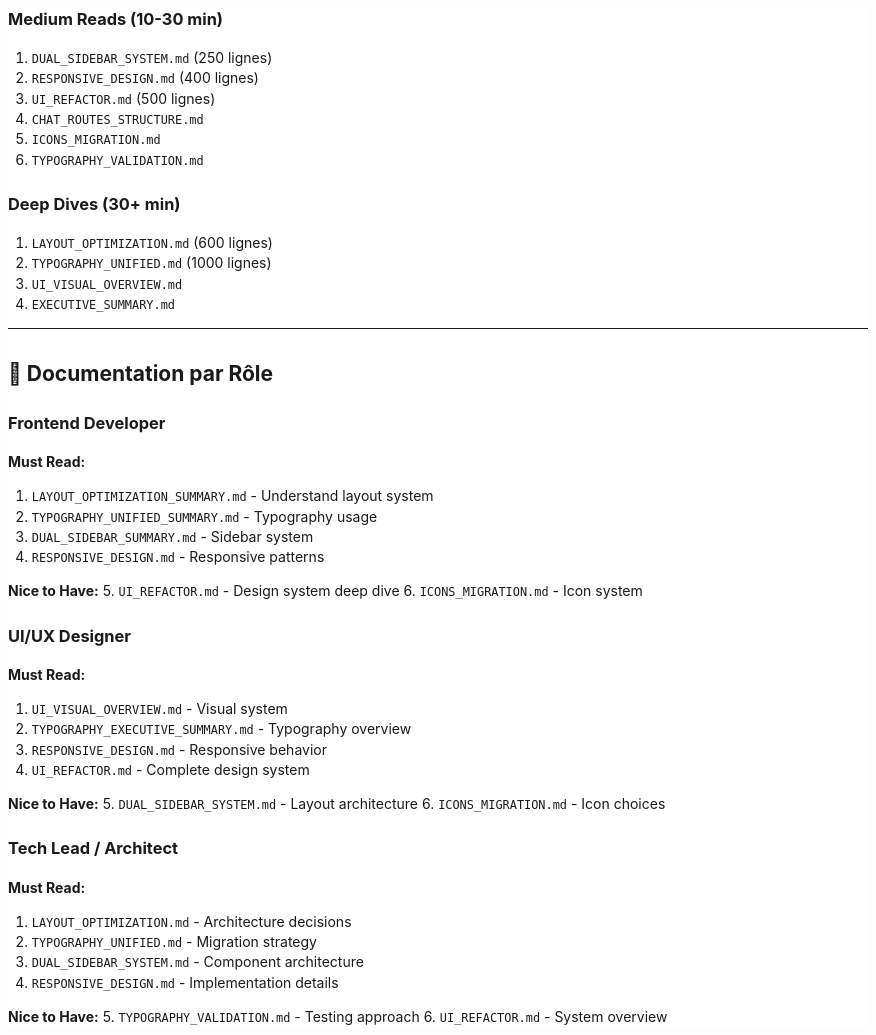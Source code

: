 ### Medium Reads (10-30 min)
1. `DUAL_SIDEBAR_SYSTEM.md` (250 lignes)
2. `RESPONSIVE_DESIGN.md` (400 lignes)
3. `UI_REFACTOR.md` (500 lignes)
4. `CHAT_ROUTES_STRUCTURE.md`
5. `ICONS_MIGRATION.md`
6. `TYPOGRAPHY_VALIDATION.md`

### Deep Dives (30+ min)
1. `LAYOUT_OPTIMIZATION.md` (600 lignes)
2. `TYPOGRAPHY_UNIFIED.md` (1000 lignes)
3. `UI_VISUAL_OVERVIEW.md`
4. `EXECUTIVE_SUMMARY.md`

---

## 📝 Documentation par Rôle

### Frontend Developer
**Must Read:**
1. `LAYOUT_OPTIMIZATION_SUMMARY.md` - Understand layout system
2. `TYPOGRAPHY_UNIFIED_SUMMARY.md` - Typography usage
3. `DUAL_SIDEBAR_SUMMARY.md` - Sidebar system
4. `RESPONSIVE_DESIGN.md` - Responsive patterns

**Nice to Have:**
5. `UI_REFACTOR.md` - Design system deep dive
6. `ICONS_MIGRATION.md` - Icon system

### UI/UX Designer
**Must Read:**
1. `UI_VISUAL_OVERVIEW.md` - Visual system
2. `TYPOGRAPHY_EXECUTIVE_SUMMARY.md` - Typography overview
3. `RESPONSIVE_DESIGN.md` - Responsive behavior
4. `UI_REFACTOR.md` - Complete design system

**Nice to Have:**
5. `DUAL_SIDEBAR_SYSTEM.md` - Layout architecture
6. `ICONS_MIGRATION.md` - Icon choices

### Tech Lead / Architect
**Must Read:**
1. `LAYOUT_OPTIMIZATION.md` - Architecture decisions
2. `TYPOGRAPHY_UNIFIED.md` - Migration strategy
3. `DUAL_SIDEBAR_SYSTEM.md` - Component architecture
4. `RESPONSIVE_DESIGN.md` - Implementation details

**Nice to Have:**
5. `TYPOGRAPHY_VALIDATION.md` - Testing approach
6. `UI_REFACTOR.md` - System overview
